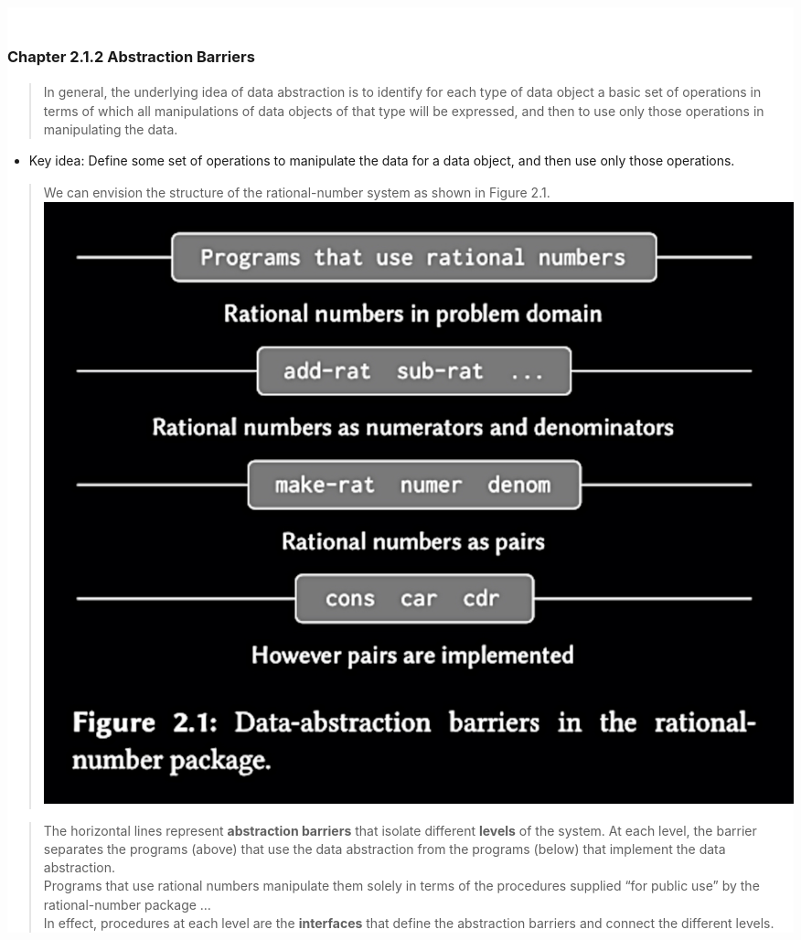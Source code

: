<br>

### Chapter 2.1.2 Abstraction Barriers

> In general, the underlying idea of data abstraction is to identify for each type of data object a basic set of operations in terms of which all manipulations of data objects of that type will be expressed, and then to use only those operations in manipulating the data.  

- Key idea: Define some set of operations to manipulate the data for a data object, and then use only those operations.  

> We can envision the structure of the rational-number system as shown in Figure 2.1.
![abstraction-barrier](part2/abstraction-barrier.jpg)

> The horizontal lines represent **abstraction barriers** that isolate different **levels** of the system. At each level, the barrier separates the programs (above) that use the data abstraction from the programs (below) that implement the data abstraction.  
> Programs that use rational numbers manipulate them solely in terms of the procedures supplied “for public use” by the rational-number package …  
> In effect, procedures at each level are the **interfaces** that define the abstraction barriers and connect the different levels.  
